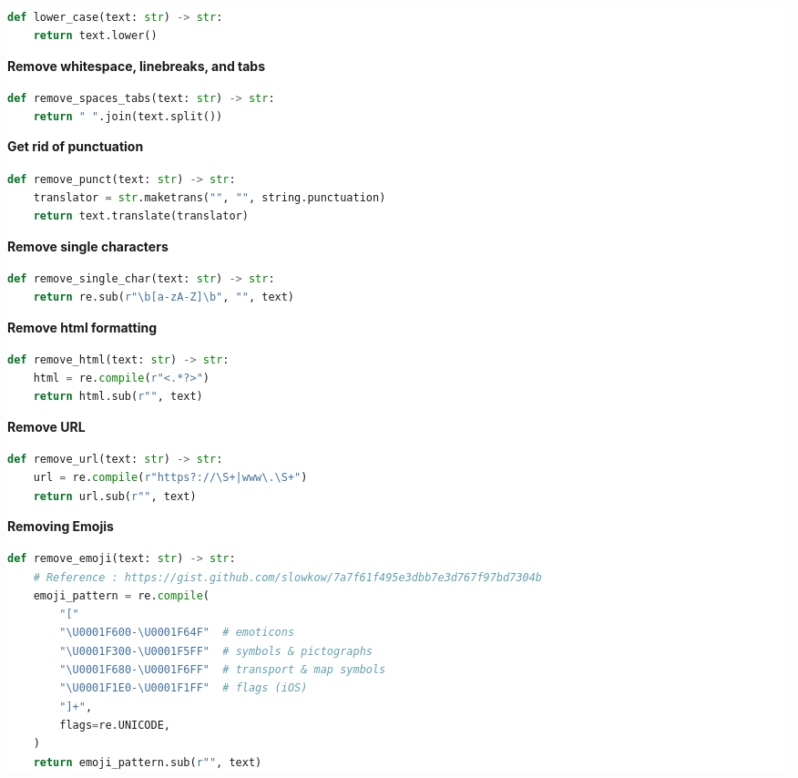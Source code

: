 ```python
def lower_case(text: str) -> str:
    return text.lower()
```

**Remove whitespace, linebreaks, and tabs**

```python
def remove_spaces_tabs(text: str) -> str:
    return " ".join(text.split())
```

**Get rid of punctuation**

```python
def remove_punct(text: str) -> str:
    translator = str.maketrans("", "", string.punctuation)
    return text.translate(translator)
```

**Remove single characters**

```python
def remove_single_char(text: str) -> str:
    return re.sub(r"\b[a-zA-Z]\b", "", text)
```

**Remove html formatting**

```python
def remove_html(text: str) -> str:
    html = re.compile(r"<.*?>")
    return html.sub(r"", text)
```

**Remove URL**

```python
def remove_url(text: str) -> str:
    url = re.compile(r"https?://\S+|www\.\S+")
    return url.sub(r"", text)
```

**Removing Emojis**
```python
def remove_emoji(text: str) -> str:
    # Reference : https://gist.github.com/slowkow/7a7f61f495e3dbb7e3d767f97bd7304b
    emoji_pattern = re.compile(
        "["
        "\U0001F600-\U0001F64F"  # emoticons
        "\U0001F300-\U0001F5FF"  # symbols & pictographs
        "\U0001F680-\U0001F6FF"  # transport & map symbols
        "\U0001F1E0-\U0001F1FF"  # flags (iOS)
        "]+",
        flags=re.UNICODE,
    )
    return emoji_pattern.sub(r"", text)
```
